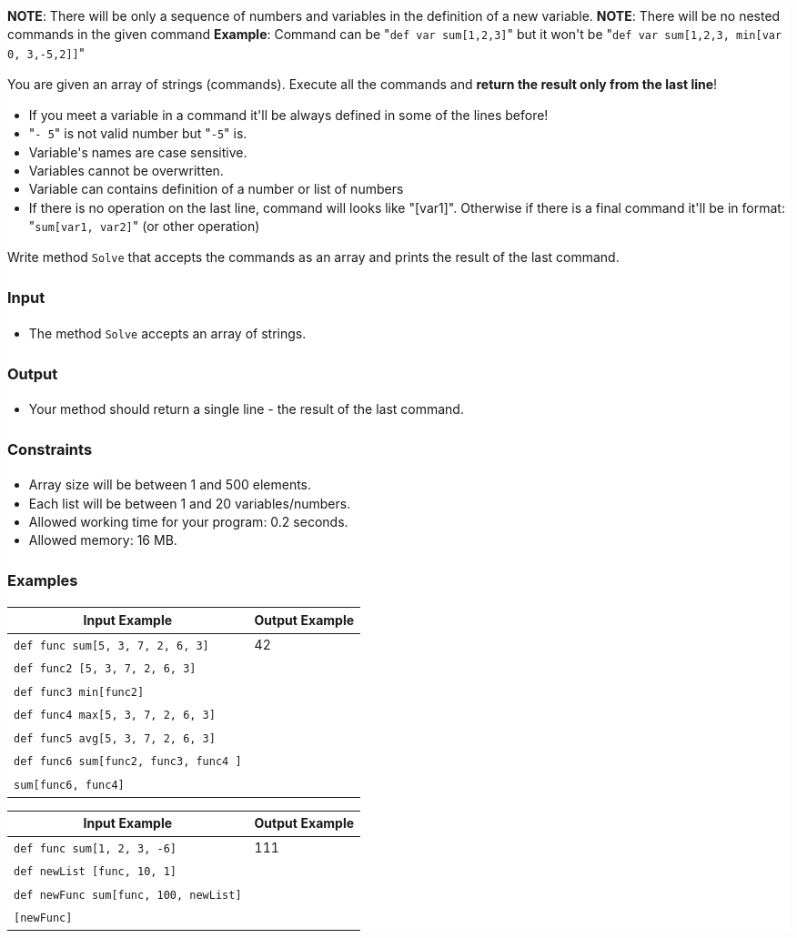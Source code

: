 **NOTE**: There will be only a sequence of numbers and variables in the definition of a new variable.
**NOTE**: There will be no nested commands in the given command
**Example**: Command can be "`def var sum[1,2,3]`" but it won't be "`def var sum[1,2,3, min[var0, 3,-5,2]]`"

You are given an array of strings (commands). Execute all the commands and **return the result only from the last line**!

* If you meet a variable in a command it'll be always defined in some of the lines before!
* "`- 5`" is not valid number but "`-5`" is.
* Variable's names are case sensitive.
* Variables cannot be overwritten.
* Variable can contains definition of a number or list of numbers
* If there is no operation on the last line, command will looks like "[var1]". Otherwise if there is a final command it'll be in format: "`sum[var1, var2]`" (or other operation)

Write method `Solve` that accepts the commands as an array and prints the result of the last command.

### Input

* The method `Solve` accepts an array of strings.

### Output

* Your method should return a single line - the result of the last command.

### Constraints
* Array size will be between 1 and 500 elements.
* Each list will be between 1 and 20 variables/numbers.
* Allowed working time for your program: 0.2 seconds.
* Allowed memory: 16 MB.

### Examples

| Input Example                         | Output Example |
| ------------------------------------- | -------------- |
| `def func sum[5, 3, 7, 2, 6, 3]`      | 42             |
| `def func2 [5, 3, 7, 2, 6, 3]`        |                |
| `def func3 min[func2]`                |                |
| `def func4 max[5, 3, 7, 2, 6, 3]`     |                |
| `def func5 avg[5, 3, 7, 2, 6, 3]`     |                |
| `def func6 sum[func2, func3, func4 ]` |                |
| `sum[func6, func4]`                   |                |

| Input Example                         | Output Example |
| ------------------------------------- | -------------- |
| `def func sum[1, 2, 3, -6]`           | 111            |
| `def newList [func, 10, 1]`           |                |
| `def newFunc sum[func, 100, newList]` |                |
| `[newFunc]`                           |                |
